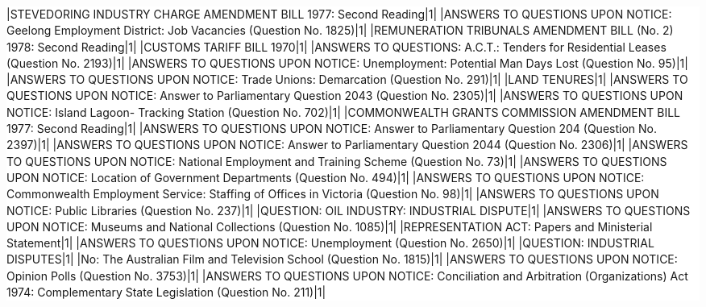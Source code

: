 |STEVEDORING INDUSTRY CHARGE AMENDMENT BILL 1977: Second Reading|1|
|ANSWERS TO QUESTIONS UPON NOTICE: Geelong Employment District: Job Vacancies (Question No. 1825)|1|
|REMUNERATION TRIBUNALS AMENDMENT BILL (No. 2) 1978: Second Reading|1|
|CUSTOMS TARIFF BILL 1970|1|
|ANSWERS TO QUESTIONS: A.C.T.: Tenders for Residential Leases (Question No. 2193)|1|
|ANSWERS TO QUESTIONS UPON NOTICE: Unemployment: Potential Man Days Lost (Question No. 95)|1|
|ANSWERS TO QUESTIONS UPON NOTICE: Trade Unions: Demarcation (Question No. 291)|1|
|LAND TENURES|1|
|ANSWERS TO QUESTIONS UPON NOTICE: Answer to Parliamentary Question 2043 (Question No. 2305)|1|
|ANSWERS TO QUESTIONS UPON NOTICE: Island Lagoon- Tracking Station (Question No. 702)|1|
|COMMONWEALTH GRANTS COMMISSION AMENDMENT BILL 1977: Second Reading|1|
|ANSWERS TO QUESTIONS UPON NOTICE: Answer to Parliamentary Question 204 (Question No. 2397)|1|
|ANSWERS TO QUESTIONS UPON NOTICE: Answer to Parliamentary Question 2044 (Question No. 2306)|1|
|ANSWERS TO QUESTIONS UPON NOTICE: National Employment and Training Scheme (Question No. 73)|1|
|ANSWERS TO QUESTIONS UPON NOTICE: Location of Government Departments (Question No. 494)|1|
|ANSWERS TO QUESTIONS UPON NOTICE: Commonwealth Employment Service: Staffing of Offices in Victoria (Question No. 98)|1|
|ANSWERS TO QUESTIONS UPON NOTICE: Public Libraries (Question No. 237)|1|
|QUESTION: OIL INDUSTRY: INDUSTRIAL DISPUTE|1|
|ANSWERS TO QUESTIONS UPON NOTICE: Museums and National Collections (Question No. 1085)|1|
|REPRESENTATION ACT: Papers and Ministerial Statement|1|
|ANSWERS TO QUESTIONS UPON NOTICE: Unemployment (Question No. 2650)|1|
|QUESTION: INDUSTRIAL DISPUTES|1|
|No: The Australian Film and Television School (Question No. 1815)|1|
|ANSWERS TO QUESTIONS UPON NOTICE: Opinion Polls (Question No. 3753)|1|
|ANSWERS TO QUESTIONS UPON NOTICE: Conciliation and Arbitration (Organizations) Act 1974: Complementary State Legislation (Question No. 211)|1|
